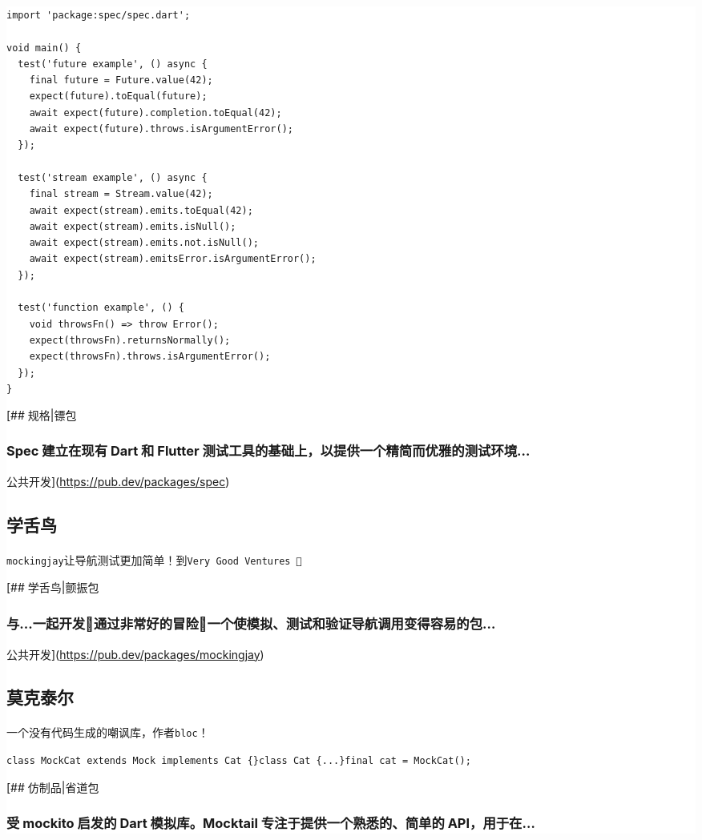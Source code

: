 ```
import 'package:spec/spec.dart';

void main() {
  test('future example', () async {
    final future = Future.value(42);
    expect(future).toEqual(future);
    await expect(future).completion.toEqual(42);
    await expect(future).throws.isArgumentError();
  });

  test('stream example', () async {
    final stream = Stream.value(42);
    await expect(stream).emits.toEqual(42);
    await expect(stream).emits.isNull();
    await expect(stream).emits.not.isNull();
    await expect(stream).emitsError.isArgumentError();
  });

  test('function example', () {
    void throwsFn() => throw Error();
    expect(throwsFn).returnsNormally();
    expect(throwsFn).throws.isArgumentError();
  });
}
```

[](https://pub.dev/packages/spec) [## 规格|镖包

### Spec 建立在现有 Dart 和 Flutter 测试工具的基础上，以提供一个精简而优雅的测试环境…

公共开发](https://pub.dev/packages/spec) 

## 学舌鸟

`mockingjay`让导航测试更加简单！到`Very Good Ventures 🦄`

[](https://pub.dev/packages/mockingjay) [## 学舌鸟|颤振包

### 与...一起开发💙通过非常好的冒险🦄一个使模拟、测试和验证导航调用变得容易的包…

公共开发](https://pub.dev/packages/mockingjay) 

## 莫克泰尔

一个没有代码生成的嘲讽库，作者`bloc`！

```
class MockCat extends Mock implements Cat {}class Cat {...}final cat = MockCat();
```

[](https://pub.dev/packages/mocktail) [## 仿制品|省道包

### 受 mockito 启发的 Dart 模拟库。Mocktail 专注于提供一个熟悉的、简单的 API，用于在…
